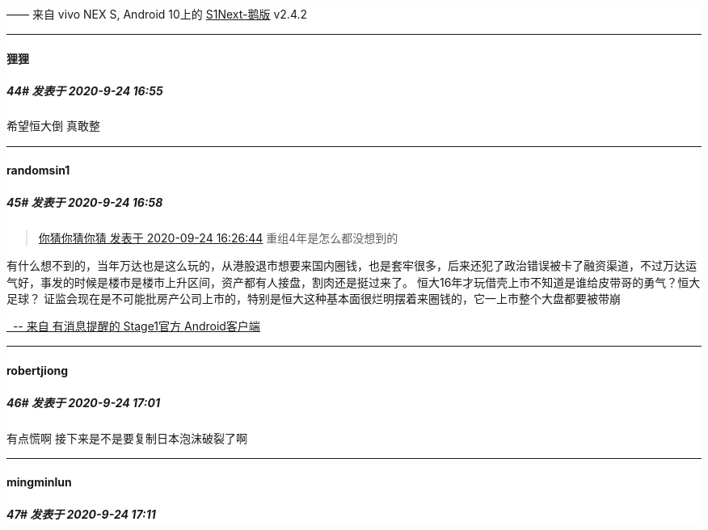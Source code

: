 —— 来自 vivo NEX S, Android 10上的 [S1Next-鹅版](https://github.com/ykrank/S1-Next/releases) v2.4.2







-----

####  狸狸  
##### 44#       发表于 2020-9-24 16:55




希望恒大倒 真敢整







-----

####  randomsin1  
##### 45#       发表于 2020-9-24 16:58



<blockquote><a href="httphttps://bbs.saraba1st.com/2b/forum.php?mod=redirect&amp;goto=findpost&amp;pid=48838314&amp;ptid=1961657" target="_blank">你猜你猜你猜 发表于 2020-09-24 16:26:44</a>
重组4年是怎么都没想到的</blockquote>有什么想不到的，当年万达也是这么玩的，从港股退市想要来国内圈钱，也是套牢很多，后来还犯了政治错误被卡了融资渠道，不过万达运气好，事发的时候是楼市是楼市上升区间，资产都有人接盘，割肉还是挺过来了。
恒大16年才玩借壳上市不知道是谁给皮带哥的勇气？恒大足球？
证监会现在是不可能批房产公司上市的，特别是恒大这种基本面很烂明摆着来圈钱的，它一上市整个大盘都要被带崩

[  -- 来自 有消息提醒的 Stage1官方 Android客户端](https://www.coolapk.com/apk/140634)







-----

####  robertjiong  
##### 46#       发表于 2020-9-24 17:01




有点慌啊 接下来是不是要复制日本泡沫破裂了啊







-----

####  mingminlun  
##### 47#       发表于 2020-9-24 17:11

